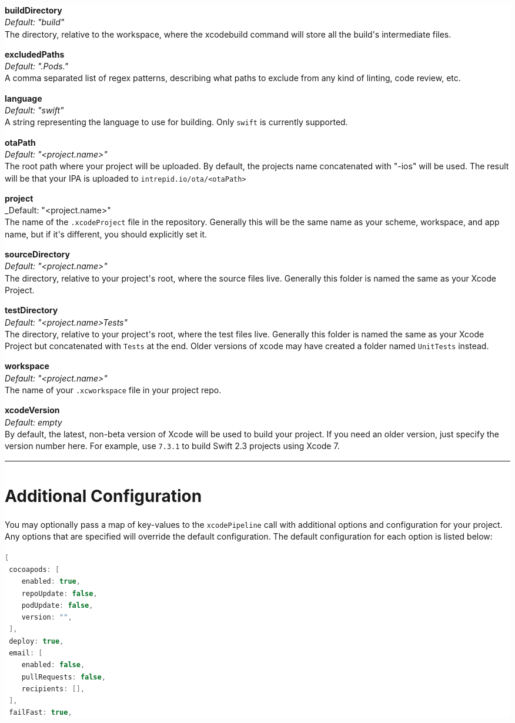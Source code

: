 **buildDirectory**\
_Default: "build"_\
The directory, relative to the workspace, where the xcodebuild command will store all the build's intermediate files.

**excludedPaths**\
_Default: ".*Pods.*"_\
A comma separated list of regex patterns, describing what paths to exclude from any kind of linting, code review, etc.

**language**\
_Default: "swift"_\
A string representing the language to use for building. Only `swift` is currently supported.

**otaPath**\
_Default: "<project.name>"_\
The root path where your project will be uploaded. By default, the projects name concatenated with "-ios" will be used. The result will be that your IPA is uploaded to `intrepid.io/ota/<otaPath>`

**project**\
_Default: "<project.name>"\
The name of the `.xcodeProject` file in the repository. Generally this will be the same name as your scheme, workspace, and app name, but if it's different, you should explicitly set it.

**sourceDirectory**\
_Default: "<project.name>"_\
The directory, relative to your project's root, where the source files live. Generally this folder is named the same as your Xcode Project.

**testDirectory**\
_Default: "<project.name>Tests"_\
The directory, relative to your project's root, where the test files live. Generally this folder is named the same as your Xcode Project but concatenated with `Tests` at the end. Older versions of xcode may have created a folder named `UnitTests` instead.

**workspace**\
_Default: "<project.name>"_\
The name of your `.xcworkspace` file in your project repo.

**xcodeVersion**\
_Default: empty_\
By default, the latest, non-beta version of Xcode will be used to build your project. If you need an older version, just specify the version number here. For example, use `7.3.1` to build Swift 2.3 projects using Xcode 7.

---
# Additional Configuration

You may optionally pass a map of key-values to the `xcodePipeline` call with additional options and configuration for your project. Any options that are specified will override the default configuration. The default configuration for each option is listed below:

```java
[
 cocoapods: [
    enabled: true,
    repoUpdate: false,
    podUpdate: false,
    version: "",
 ],
 deploy: true,
 email: [
    enabled: false,
    pullRequests: false,
    recipients: [],
 ],
 failFast: true,
```